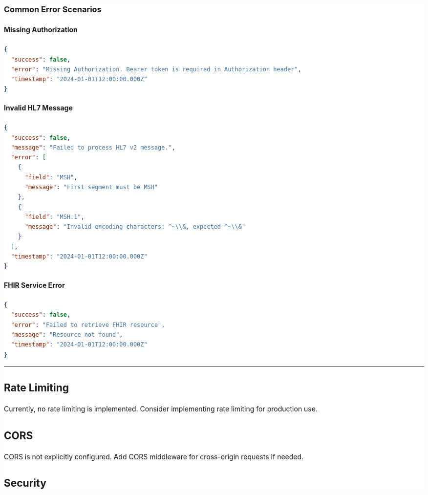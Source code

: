 ### Common Error Scenarios

#### Missing Authorization
```json
{
  "success": false,
  "error": "Missing Authorization. Bearer token is required in Authorization header",
  "timestamp": "2024-01-01T12:00:00.000Z"
}
```

#### Invalid HL7 Message
```json
{
  "success": false,
  "message": "Failed to process HL7 v2 message.",
  "error": [
    {
      "field": "MSH",
      "message": "First segment must be MSH"
    },
    {
      "field": "MSH.1",
      "message": "Invalid encoding characters: ^~\\&, expected ^~\\&"
    }
  ],
  "timestamp": "2024-01-01T12:00:00.000Z"
}
```

#### FHIR Service Error
```json
{
  "success": false,
  "error": "Failed to retrieve FHIR resource",
  "message": "Resource not found",
  "timestamp": "2024-01-01T12:00:00.000Z"
}
```

---

## Rate Limiting

Currently, no rate limiting is implemented. Consider implementing rate limiting for production use.

## CORS

CORS is not explicitly configured. Add CORS middleware for cross-origin requests if needed.

## Security
